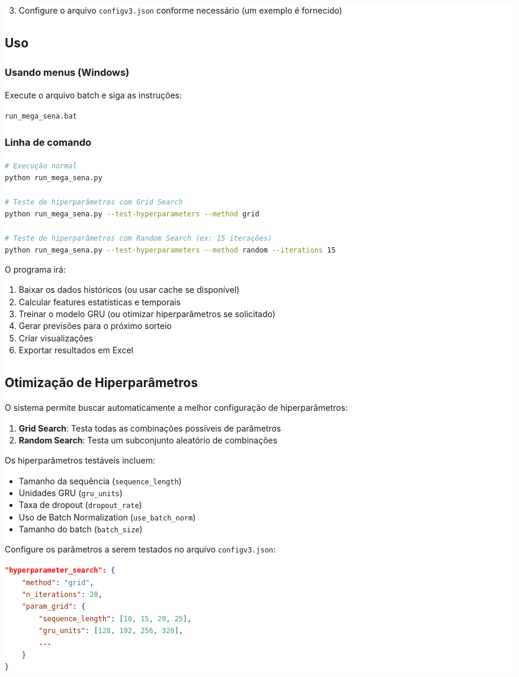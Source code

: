 3. Configure o arquivo `configv3.json` conforme necessário (um exemplo é fornecido)

## Uso

### Usando menus (Windows)
Execute o arquivo batch e siga as instruções:
```bash
run_mega_sena.bat
```

### Linha de comando
```bash
# Execução normal
python run_mega_sena.py

# Teste de hiperparâmetros com Grid Search
python run_mega_sena.py --test-hyperparameters --method grid

# Teste de hiperparâmetros com Random Search (ex: 15 iterações)
python run_mega_sena.py --test-hyperparameters --method random --iterations 15
```

O programa irá:
1. Baixar os dados históricos (ou usar cache se disponível)
2. Calcular features estatísticas e temporais
3. Treinar o modelo GRU (ou otimizar hiperparâmetros se solicitado)
4. Gerar previsões para o próximo sorteio
5. Criar visualizações
6. Exportar resultados em Excel

## Otimização de Hiperparâmetros

O sistema permite buscar automaticamente a melhor configuração de hiperparâmetros:

1. **Grid Search**: Testa todas as combinações possíveis de parâmetros
2. **Random Search**: Testa um subconjunto aleatório de combinações

Os hiperparâmetros testáveis incluem:
- Tamanho da sequência (`sequence_length`)
- Unidades GRU (`gru_units`)
- Taxa de dropout (`dropout_rate`)
- Uso de Batch Normalization (`use_batch_norm`)
- Tamanho do batch (`batch_size`)

Configure os parâmetros a serem testados no arquivo `configv3.json`:

```json
"hyperparameter_search": {
    "method": "grid",
    "n_iterations": 20,
    "param_grid": {
        "sequence_length": [10, 15, 20, 25],
        "gru_units": [128, 192, 256, 320],
        ...
    }
}
```
